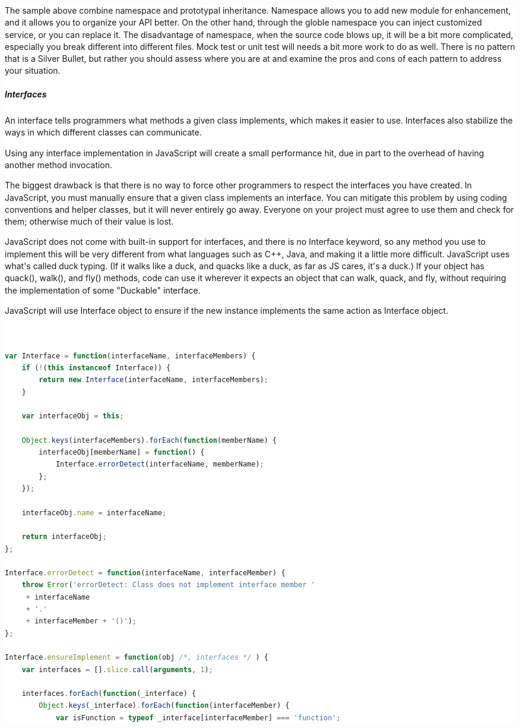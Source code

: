The sample above combine namespace and prototypal inheritance. Namespace allows you to add new module for enhancement, and it allows you to organize your API better.  On the other hand, through the globle namespace you can inject customized service, or you can replace it. The disadvantage of namespace, when the source code blows up, it will be a bit more complicated, especially you break different into different files. Mock test or unit test will needs a bit more work to do as well. There is no pattern that is a Silver Bullet, but rather you should assess where you are at and examine the pros and cons of each pattern to address your situation.

##### Interfaces

An interface tells programmers what methods a given class implements, which makes it easier to use. Interfaces also stabilize the ways in which different classes can communicate. 

Using any interface implementation in JavaScript will create a small performance hit, due in part to the overhead of having another method invocation. 

The biggest drawback is that there is no way to force other programmers to respect the interfaces you have created. In JavaScript, you must manually ensure that a given class implements an interface. You can mitigate this problem by using coding conventions and helper classes, but it will never entirely go away. Everyone on your project must agree to use them and check for them; otherwise much of their value is lost.

JavaScript does not come with built-in support for interfaces, and there is no Interface keyword, so any method you use to implement this will be very different from what languages such as C++, Java, and making it a little more difficult. JavaScript uses what's called duck typing. (If it walks like a duck, and quacks like a duck, as far as JS cares, it's a duck.) If your object has quack(), walk(), and fly() methods, code can use it wherever it expects an object that can walk, quack, and fly, without requiring the implementation of some "Duckable" interface. 

JavaScript will use Interface object to ensure if the new instance implements the same action as Interface object.  

```javascript


var Interface = function(interfaceName, interfaceMembers) {
    if (!(this instanceof Interface)) {
        return new Interface(interfaceName, interfaceMembers);
    }

    var interfaceObj = this;

    Object.keys(interfaceMembers).forEach(function(memberName) {
        interfaceObj[memberName] = function() {
            Interface.errorDetect(interfaceName, memberName);
        };
    });

    interfaceObj.name = interfaceName;

    return interfaceObj;
};

Interface.errorDetect = function(interfaceName, interfaceMember) {
    throw Error('errorDetect: Class does not implement interface member '
     + interfaceName 
     + '.' 
     + interfaceMember + '()');
};

Interface.ensureImplement = function(obj /*, interfaces */ ) {
    var interfaces = [].slice.call(arguments, 1);

    interfaces.forEach(function(_interface) {
        Object.keys(_interface).forEach(function(interfaceMember) {
            var isFunction = typeof _interface[interfaceMember] === 'function';

```